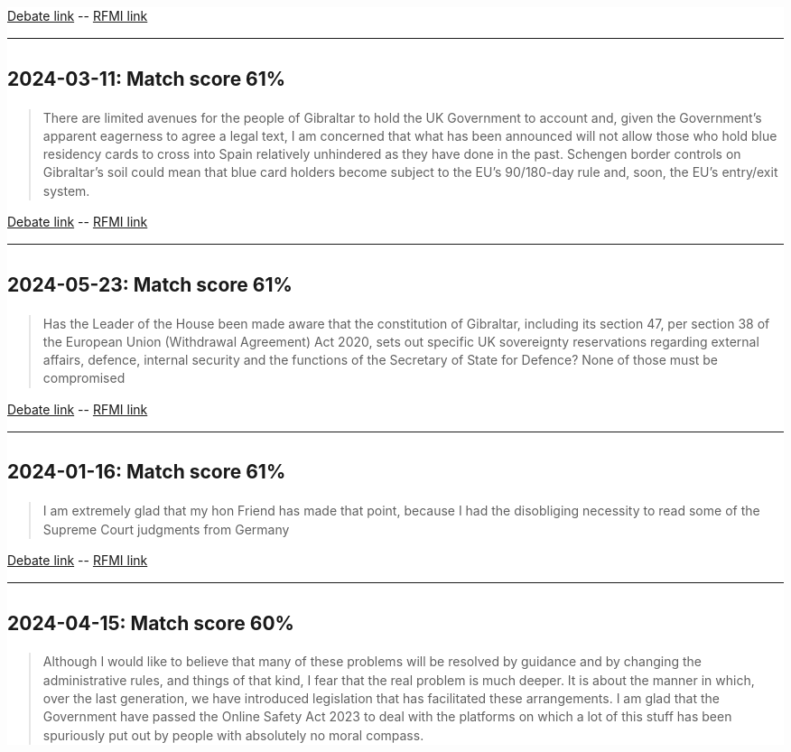 [Debate link](https://www.theyworkforyou.com/debates/?id=2024-03-18c.687.1)  --  [RFMI link](https://www.theyworkforyou.com/mp/10095/register)


---



## 2024-03-11: Match score 61%

>There are limited avenues for the people of Gibraltar to hold the UK Government to account and, given the Government’s apparent eagerness to agree a legal text, I am concerned that what has been announced will not allow those who hold blue residency cards to cross into Spain relatively unhindered as they have done in the past. Schengen border controls on Gibraltar’s soil could mean that blue card holders become subject to the EU’s 90/180-day rule and, soon, the EU’s entry/exit system.

[Debate link](https://www.theyworkforyou.com/debates/?id=2024-03-11c.36.0)  --  [RFMI link](https://www.theyworkforyou.com/mp/10095/register)


---



## 2024-05-23: Match score 61%

>Has the Leader of the House been made aware that the constitution of Gibraltar, including its section 47, per section 38 of the European Union (Withdrawal Agreement) Act 2020, sets out specific UK sovereignty reservations regarding external affairs, defence, internal security and the functions of the Secretary of State for Defence? None of those must be compromised

[Debate link](https://www.theyworkforyou.com/debates/?id=2024-05-23c.1072.2)  --  [RFMI link](https://www.theyworkforyou.com/mp/10095/register)


---



## 2024-01-16: Match score 61%

>I am extremely glad that my hon Friend has made that point, because I had the disobliging necessity to read some of the Supreme Court judgments from Germany

[Debate link](https://www.theyworkforyou.com/debates/?id=2024-01-16e.727.0)  --  [RFMI link](https://www.theyworkforyou.com/mp/10095/register)


---



## 2024-04-15: Match score 60%

>Although I would like to believe that many of these problems will be resolved by guidance and by changing the administrative rules, and things of that kind, I fear that the real problem is much deeper. It is about the manner in which, over the last generation, we have introduced legislation that has facilitated these arrangements. I am glad that the Government have passed the Online Safety Act 2023 to deal with the platforms on which a lot of this stuff has been spuriously put out by people with absolutely no moral compass.

